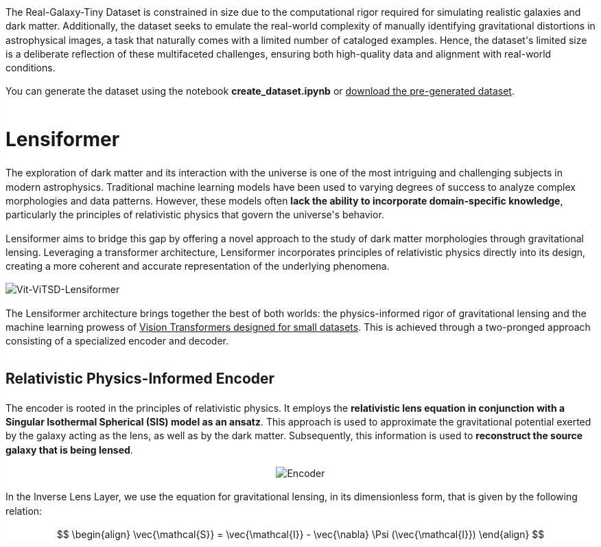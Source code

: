 The Real-Galaxy-Tiny Dataset is constrained in size due to the computational rigor required for simulating realistic galaxies and dark matter. Additionally, the dataset seeks to emulate the real-world complexity of manually identifying gravitational distortions in astrophysical images, a task that naturally comes with a limited number of cataloged examples. Hence, the dataset's limited size is a deliberate reflection of these multifaceted challenges, ensuring both high-quality data and alignment with real-world conditions.

You can generate the dataset using the notebook **create_dataset.ipynb** or [download the pre-generated dataset](https://drive.google.com/file/d/1ZNZE4pLcAsY8C-cp4efNNHsyDrNYNMaB/view?usp=sharing).

# Lensiformer

The exploration of dark matter and its interaction with the universe is one of the most intriguing and challenging subjects in modern astrophysics. Traditional machine learning models have been used to varying degrees of success to analyze complex morphologies and data patterns. However, these models often **lack the ability to incorporate domain-specific knowledge**, particularly the principles of relativistic physics that govern the universe's behavior.

Lensiformer aims to bridge this gap by offering a novel approach to the study of dark matter morphologies through gravitational lensing. Leveraging a transformer architecture, Lensiformer incorporates principles of relativistic physics directly into its design, creating a more coherent and accurate representation of the underlying phenomena.



![Vit-ViTSD-Lensiformer](https://github.com/SVJLucas/DeepLense/assets/60625769/4cfff8d6-cf56-4e7e-a3b3-6833b4bedf88)

The Lensiformer architecture brings together the best of both worlds: the physics-informed rigor of gravitational lensing and the machine learning prowess of [Vision Transformers designed for small datasets](https://arxiv.org/abs/2112.13492). This is achieved through a two-pronged approach consisting of a specialized encoder and decoder.

## Relativistic Physics-Informed Encoder


The encoder is rooted in the principles of relativistic physics. It employs the **relativistic lens equation in conjunction with a Singular Isothermal Spherical (SIS) model as an ansatz**. This approach is used to approximate the gravitational potential exerted by the galaxy acting as the lens, as well as by the dark matter. Subsequently, this information is used to **reconstruct the source galaxy that is being lensed**.


<div align="center">
  <img src="https://github.com/SVJLucas/DeepLense/assets/60625769/02a4dad4-f6f4-40a2-85ce-0eaffe12c718" alt="Encoder" width="350"/>
</div>


In the Inverse Lens Layer, we use the equation for gravitational lensing, in its dimensionless form, that is given by the following relation:

$$
\begin{align}
\vec{\mathcal{S}} = \vec{\mathcal{I}} - \vec{\nabla} \Psi (\vec{\mathcal{I}})
\end{align}
$$
